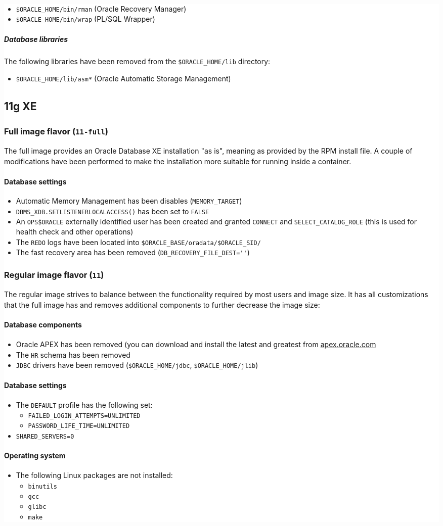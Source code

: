* `$ORACLE_HOME/bin/rman` (Oracle Recovery Manager)
* `$ORACLE_HOME/bin/wrap` (PL/SQL Wrapper)

##### Database libraries

The following libraries have been removed from the `$ORACLE_HOME/lib` directory:

* `$ORACLE_HOME/lib/asm*` (Oracle Automatic Storage Management)

## 11g XE

### Full image flavor (`11-full`)

The full image provides an Oracle Database XE installation "as is", meaning as provided by the RPM install file.
A couple of modifications have been performed to make the installation more suitable for running inside a container.

#### Database settings

* Automatic Memory Management has been disables (`MEMORY_TARGET`)
* `DBMS_XDB.SETLISTENERLOCALACCESS()` has been set to `FALSE`
* An `OPS$ORACLE` externally identified user has been created and granted `CONNECT` and `SELECT_CATALOG_ROLE` (this is used for health check and other operations)
* The `REDO` logs have been located into `$ORACLE_BASE/oradata/$ORACLE_SID/`
* The fast recovery area has been removed (`DB_RECOVERY_FILE_DEST=''`)

### Regular image flavor (`11`)

The regular image strives to balance between the functionality required by most users and image size. It has all customizations that the full image has and removes additional components to further decrease the image size:

#### Database components

* Oracle APEX has been removed (you can download and install the latest and greatest from [apex.oracle.com](https://apex.oracle.com)
* The `HR` schema has been removed
* `JDBC` drivers have been removed (`$ORACLE_HOME/jdbc`, `$ORACLE_HOME/jlib`)

#### Database settings

* The `DEFAULT` profile has the following set:
  * `FAILED_LOGIN_ATTEMPTS=UNLIMITED`
  * `PASSWORD_LIFE_TIME=UNLIMITED`
* `SHARED_SERVERS=0`

#### Operating system

* The following Linux packages are not installed:
  * `binutils`
  * `gcc`
  * `glibc`
  * `make`
